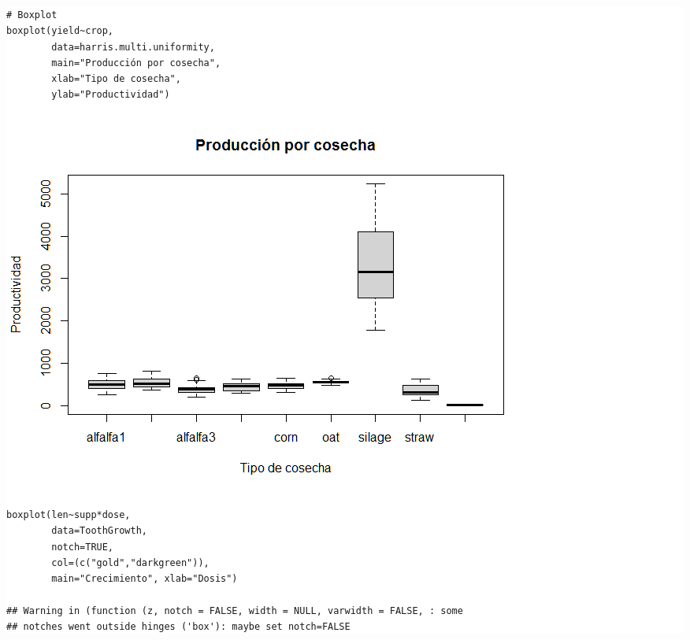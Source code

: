     # Boxplot 
    boxplot(yield~crop,
            data=harris.multi.uniformity, 
            main="Producción por cosecha",
            xlab="Tipo de cosecha", 
            ylab="Productividad") 

![](M2_files/figure-markdown_strict/unnamed-chunk-9-1.png)

    boxplot(len~supp*dose,
            data=ToothGrowth, 
            notch=TRUE,
            col=(c("gold","darkgreen")),
            main="Crecimiento", xlab="Dosis") 

    ## Warning in (function (z, notch = FALSE, width = NULL, varwidth = FALSE, : some
    ## notches went outside hinges ('box'): maybe set notch=FALSE
